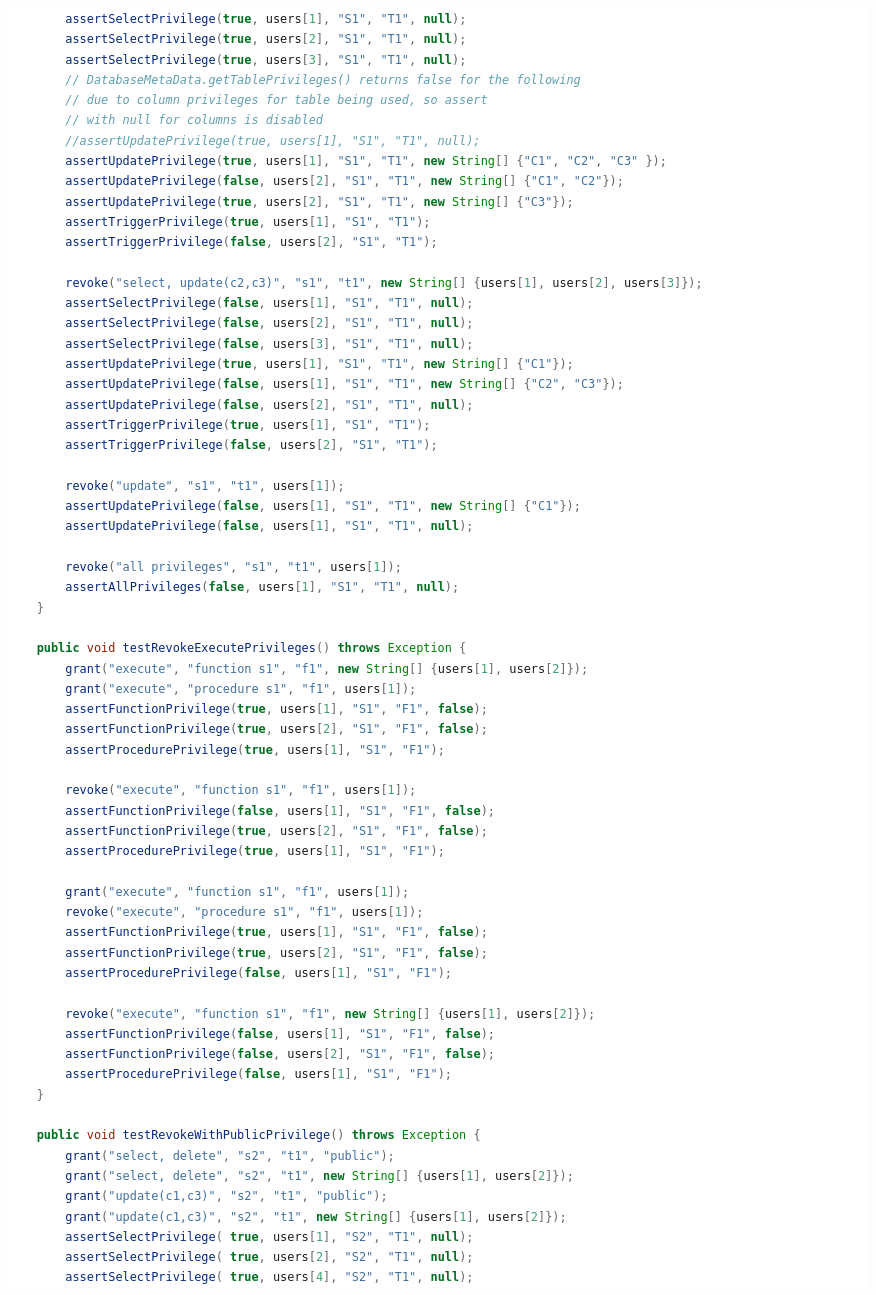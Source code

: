 ```java
        assertSelectPrivilege(true, users[1], "S1", "T1", null);
        assertSelectPrivilege(true, users[2], "S1", "T1", null);
        assertSelectPrivilege(true, users[3], "S1", "T1", null);
        // DatabaseMetaData.getTablePrivileges() returns false for the following
        // due to column privileges for table being used, so assert
        // with null for columns is disabled
        //assertUpdatePrivilege(true, users[1], "S1", "T1", null);  
        assertUpdatePrivilege(true, users[1], "S1", "T1", new String[] {"C1", "C2", "C3" }); 
        assertUpdatePrivilege(false, users[2], "S1", "T1", new String[] {"C1", "C2"});
        assertUpdatePrivilege(true, users[2], "S1", "T1", new String[] {"C3"});
        assertTriggerPrivilege(true, users[1], "S1", "T1");
        assertTriggerPrivilege(false, users[2], "S1", "T1");
        
        revoke("select, update(c2,c3)", "s1", "t1", new String[] {users[1], users[2], users[3]});
        assertSelectPrivilege(false, users[1], "S1", "T1", null);
        assertSelectPrivilege(false, users[2], "S1", "T1", null);
        assertSelectPrivilege(false, users[3], "S1", "T1", null);
        assertUpdatePrivilege(true, users[1], "S1", "T1", new String[] {"C1"});  
        assertUpdatePrivilege(false, users[1], "S1", "T1", new String[] {"C2", "C3"});
        assertUpdatePrivilege(false, users[2], "S1", "T1", null);
        assertTriggerPrivilege(true, users[1], "S1", "T1");
        assertTriggerPrivilege(false, users[2], "S1", "T1");
       
        revoke("update", "s1", "t1", users[1]);
        assertUpdatePrivilege(false, users[1], "S1", "T1", new String[] {"C1"});  
        assertUpdatePrivilege(false, users[1], "S1", "T1", null);
     
        revoke("all privileges", "s1", "t1", users[1]);
        assertAllPrivileges(false, users[1], "S1", "T1", null);
    }
    
    public void testRevokeExecutePrivileges() throws Exception {
    	grant("execute", "function s1", "f1", new String[] {users[1], users[2]});
        grant("execute", "procedure s1", "f1", users[1]);
        assertFunctionPrivilege(true, users[1], "S1", "F1", false);
        assertFunctionPrivilege(true, users[2], "S1", "F1", false);
        assertProcedurePrivilege(true, users[1], "S1", "F1");
        
        revoke("execute", "function s1", "f1", users[1]);
        assertFunctionPrivilege(false, users[1], "S1", "F1", false);
        assertFunctionPrivilege(true, users[2], "S1", "F1", false);
        assertProcedurePrivilege(true, users[1], "S1", "F1");
        
        grant("execute", "function s1", "f1", users[1]);
        revoke("execute", "procedure s1", "f1", users[1]);
        assertFunctionPrivilege(true, users[1], "S1", "F1", false);
        assertFunctionPrivilege(true, users[2], "S1", "F1", false);
        assertProcedurePrivilege(false, users[1], "S1", "F1");
        
    	revoke("execute", "function s1", "f1", new String[] {users[1], users[2]});
        assertFunctionPrivilege(false, users[1], "S1", "F1", false);
        assertFunctionPrivilege(false, users[2], "S1", "F1", false);
        assertProcedurePrivilege(false, users[1], "S1", "F1");
    }
    
    public void testRevokeWithPublicPrivilege() throws Exception {
        grant("select, delete", "s2", "t1", "public");
        grant("select, delete", "s2", "t1", new String[] {users[1], users[2]});
        grant("update(c1,c3)", "s2", "t1", "public");
        grant("update(c1,c3)", "s2", "t1", new String[] {users[1], users[2]});
        assertSelectPrivilege( true, users[1], "S2", "T1", null);
        assertSelectPrivilege( true, users[2], "S2", "T1", null);
        assertSelectPrivilege( true, users[4], "S2", "T1", null);
```